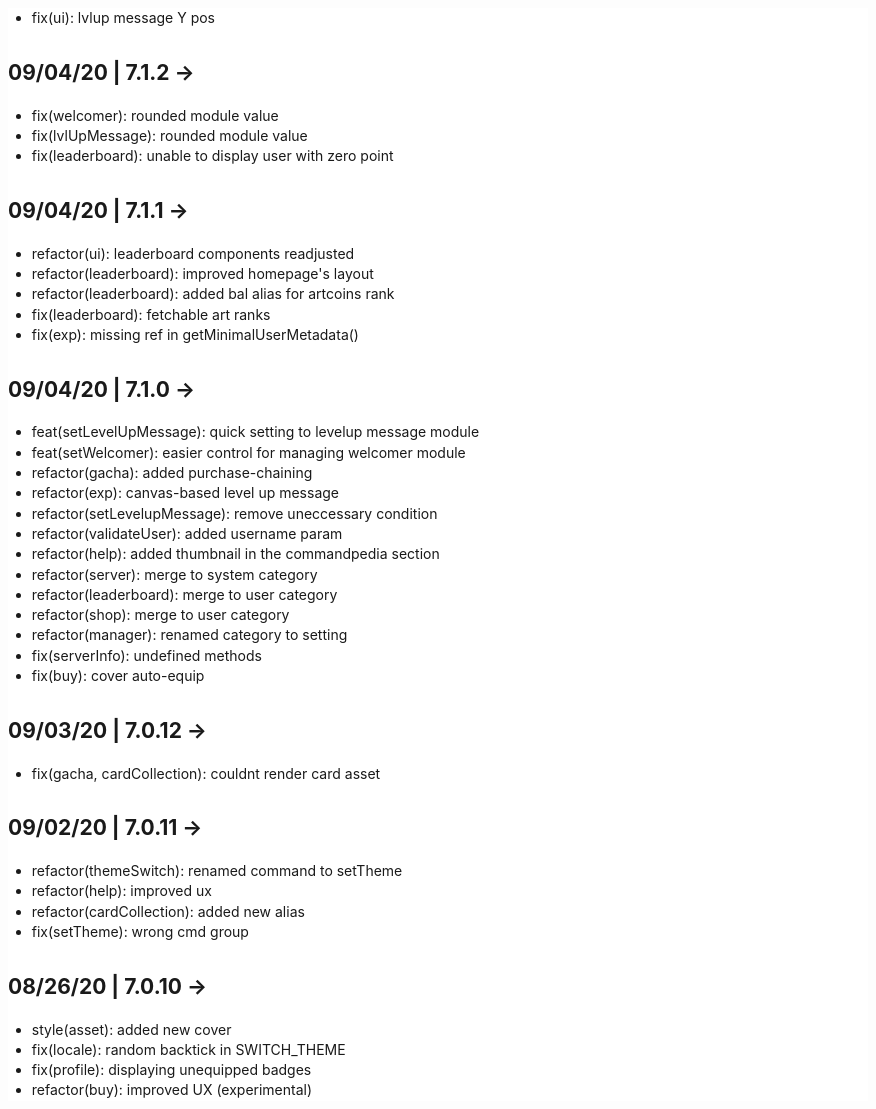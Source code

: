 * fix(ui): lvlup message Y pos

## **09/04/20 | 7.1.2 ->**

* fix(welcomer): rounded module value
* fix(lvlUpMessage): rounded module value
* fix(leaderboard): unable to display user with zero point

## **09/04/20 | 7.1.1 ->**

* refactor(ui): leaderboard components readjusted
* refactor(leaderboard): improved homepage's layout
* refactor(leaderboard): added bal alias for artcoins rank
* fix(leaderboard): fetchable art ranks
* fix(exp): missing ref in getMinimalUserMetadata()

## **09/04/20 | 7.1.0 ->**

* feat(setLevelUpMessage): quick setting to levelup message module
* feat(setWelcomer): easier control for managing welcomer module
* refactor(gacha): added purchase-chaining
* refactor(exp): canvas-based level up message
* refactor(setLevelupMessage): remove uneccessary condition
* refactor(validateUser): added username param
* refactor(help): added thumbnail in the commandpedia section
* refactor(server): merge to system category
* refactor(leaderboard): merge to user category
* refactor(shop): merge to user category
* refactor(manager): renamed category to setting
* fix(serverInfo): undefined methods
* fix(buy): cover auto-equip

## **09/03/20 | 7.0.12 ->**

* fix(gacha, cardCollection): couldnt render card asset

## **09/02/20 | 7.0.11 ->**

* refactor(themeSwitch): renamed command to setTheme
* refactor(help): improved ux
* refactor(cardCollection): added new alias
* fix(setTheme): wrong cmd group

## **08/26/20 | 7.0.10 ->**

* style(asset): added new cover
* fix(locale): random backtick in SWITCH_THEME
* fix(profile): displaying unequipped badges
* refactor(buy): improved UX (experimental)
